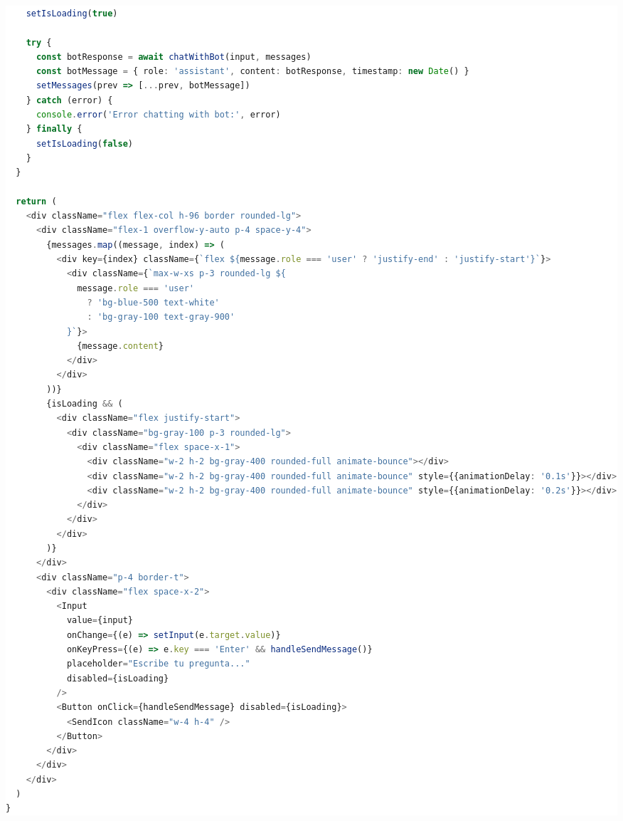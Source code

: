 ```typescript
    setIsLoading(true)

    try {
      const botResponse = await chatWithBot(input, messages)
      const botMessage = { role: 'assistant', content: botResponse, timestamp: new Date() }
      setMessages(prev => [...prev, botMessage])
    } catch (error) {
      console.error('Error chatting with bot:', error)
    } finally {
      setIsLoading(false)
    }
  }

  return (
    <div className="flex flex-col h-96 border rounded-lg">
      <div className="flex-1 overflow-y-auto p-4 space-y-4">
        {messages.map((message, index) => (
          <div key={index} className={`flex ${message.role === 'user' ? 'justify-end' : 'justify-start'}`}>
            <div className={`max-w-xs p-3 rounded-lg ${
              message.role === 'user' 
                ? 'bg-blue-500 text-white' 
                : 'bg-gray-100 text-gray-900'
            }`}>
              {message.content}
            </div>
          </div>
        ))}
        {isLoading && (
          <div className="flex justify-start">
            <div className="bg-gray-100 p-3 rounded-lg">
              <div className="flex space-x-1">
                <div className="w-2 h-2 bg-gray-400 rounded-full animate-bounce"></div>
                <div className="w-2 h-2 bg-gray-400 rounded-full animate-bounce" style={{animationDelay: '0.1s'}}></div>
                <div className="w-2 h-2 bg-gray-400 rounded-full animate-bounce" style={{animationDelay: '0.2s'}}></div>
              </div>
            </div>
          </div>
        )}
      </div>
      <div className="p-4 border-t">
        <div className="flex space-x-2">
          <Input
            value={input}
            onChange={(e) => setInput(e.target.value)}
            onKeyPress={(e) => e.key === 'Enter' && handleSendMessage()}
            placeholder="Escribe tu pregunta..."
            disabled={isLoading}
          />
          <Button onClick={handleSendMessage} disabled={isLoading}>
            <SendIcon className="w-4 h-4" />
          </Button>
        </div>
      </div>
    </div>
  )
}
```
